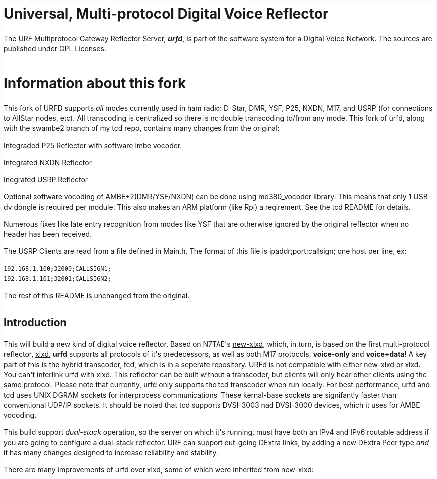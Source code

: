 ﻿# Universal, Multi-protocol Digital Voice Reflector

The URF Multiprotocol Gateway Reflector Server, ***urfd***, is part of the software system for a Digital Voice Network. The sources are published under GPL Licenses.

# Information about this fork
This fork of URFD supports *all* modes currently used in ham radio: D-Star, DMR, YSF, P25, NXDN, M17, and USRP (for connections to AllStar nodes, etc).  All transcoding is centralized so there is no double transcoding to/from any mode. This fork of urfd, along with the swambe2 branch of my tcd repo, contains many changes from the original:

Integraded P25 Reflector with software imbe vocoder.

Integrated NXDN Reflector

Inegrated USRP Reflector

Optional software vocoding of AMBE+2(DMR/YSF/NXDN) can be done using md380_vocoder library.  This means that only 1 USB dv dongle is required per module.  This also makes an ARM platform (like Rpi) a reqirement. See the tcd README for details.

Numerous fixes like late entry recognition from modes like YSF that are otherwise ignored by the original reflector when no header has been received.

The USRP Clients are read from a file defined in Main.h.  The format of this file is ipaddr;port;callsign; one host per line, ex:

```bash
192.168.1.100;32000;CALLSIGN1;
192.168.1.101;32001;CALLSIGN2;
```

The rest of this README is unchanged from the original.

## Introduction

This will build a new kind of digital voice reflector. Based on N7TAE's [new-xlxd](https://github.com/n7tae/new-xlxd), which, in turn, is based on the first multi-protocol reflector, [xlxd](https://github.com/LX3JL/xlxd), **urfd** supports all protocols of it's predecessors, as well as both M17 protocols, **voice-only** and **voice+data**! A key part of this is the hybrid transcoder, [tcd](https://github.com/n7tae/tcd), which is in a seperate repository. URFd is not compatible with either new-xlxd or xlxd. You can't interlink urfd with xlxd. This reflector can be built without a transcoder, but clients will only hear other clients using the same protocol. Please note that currently, urfd only supports the tcd transcoder when run locally. For best performance, urfd and tcd uses UNIX DGRAM sockets for interprocess communications. These kernal-base sockets are signifantly faster than conventional UDP/IP sockets. It should be noted that tcd supports DVSI-3003 nad DVSI-3000 devices, which it uses for AMBE vocoding.

This build support *dual-stack* operation, so the server on which it's running, must have both an IPv4 and IPv6 routable address if you are going to configure a dual-stack reflector. URF can support out-going DExtra links, by adding a new DExtra Peer type *and* it has many changes designed to increase reliability and stability.

There are many improvements of urfd over xlxd, some of which were inherited from new-xlxd:
